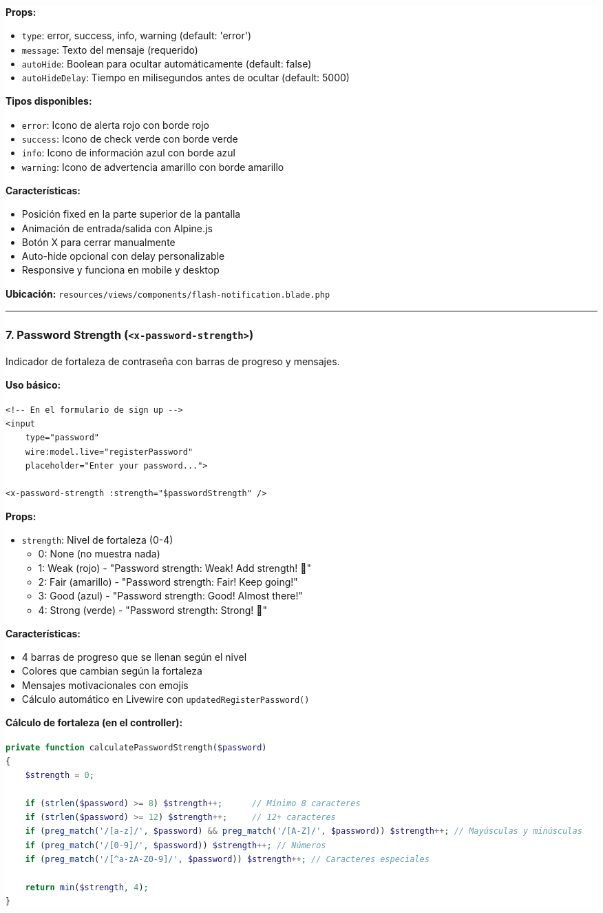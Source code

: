
**Props:**
- `type`: error, success, info, warning (default: 'error')
- `message`: Texto del mensaje (requerido)
- `autoHide`: Boolean para ocultar automáticamente (default: false)
- `autoHideDelay`: Tiempo en milisegundos antes de ocultar (default: 5000)

**Tipos disponibles:**
- `error`: Icono de alerta rojo con borde rojo
- `success`: Icono de check verde con borde verde
- `info`: Icono de información azul con borde azul
- `warning`: Icono de advertencia amarillo con borde amarillo

**Características:**
- Posición fixed en la parte superior de la pantalla
- Animación de entrada/salida con Alpine.js
- Botón X para cerrar manualmente
- Auto-hide opcional con delay personalizable
- Responsive y funciona en mobile y desktop

**Ubicación:** `resources/views/components/flash-notification.blade.php`

---

### 7. Password Strength (`<x-password-strength>`)

Indicador de fortaleza de contraseña con barras de progreso y mensajes.

**Uso básico:**
```blade
<!-- En el formulario de sign up -->
<input
    type="password"
    wire:model.live="registerPassword"
    placeholder="Enter your password...">

<x-password-strength :strength="$passwordStrength" />
```

**Props:**
- `strength`: Nivel de fortaleza (0-4)
  - 0: None (no muestra nada)
  - 1: Weak (rojo) - "Password strength: Weak! Add strength! 💪"
  - 2: Fair (amarillo) - "Password strength: Fair! Keep going!"
  - 3: Good (azul) - "Password strength: Good! Almost there!"
  - 4: Strong (verde) - "Password strength: Strong! 💪"

**Características:**
- 4 barras de progreso que se llenan según el nivel
- Colores que cambian según la fortaleza
- Mensajes motivacionales con emojis
- Cálculo automático en Livewire con `updatedRegisterPassword()`

**Cálculo de fortaleza (en el controller):**
```php
private function calculatePasswordStrength($password)
{
    $strength = 0;

    if (strlen($password) >= 8) $strength++;      // Mínimo 8 caracteres
    if (strlen($password) >= 12) $strength++;     // 12+ caracteres
    if (preg_match('/[a-z]/', $password) && preg_match('/[A-Z]/', $password)) $strength++; // Mayúsculas y minúsculas
    if (preg_match('/[0-9]/', $password)) $strength++; // Números
    if (preg_match('/[^a-zA-Z0-9]/', $password)) $strength++; // Caracteres especiales

    return min($strength, 4);
}
```
